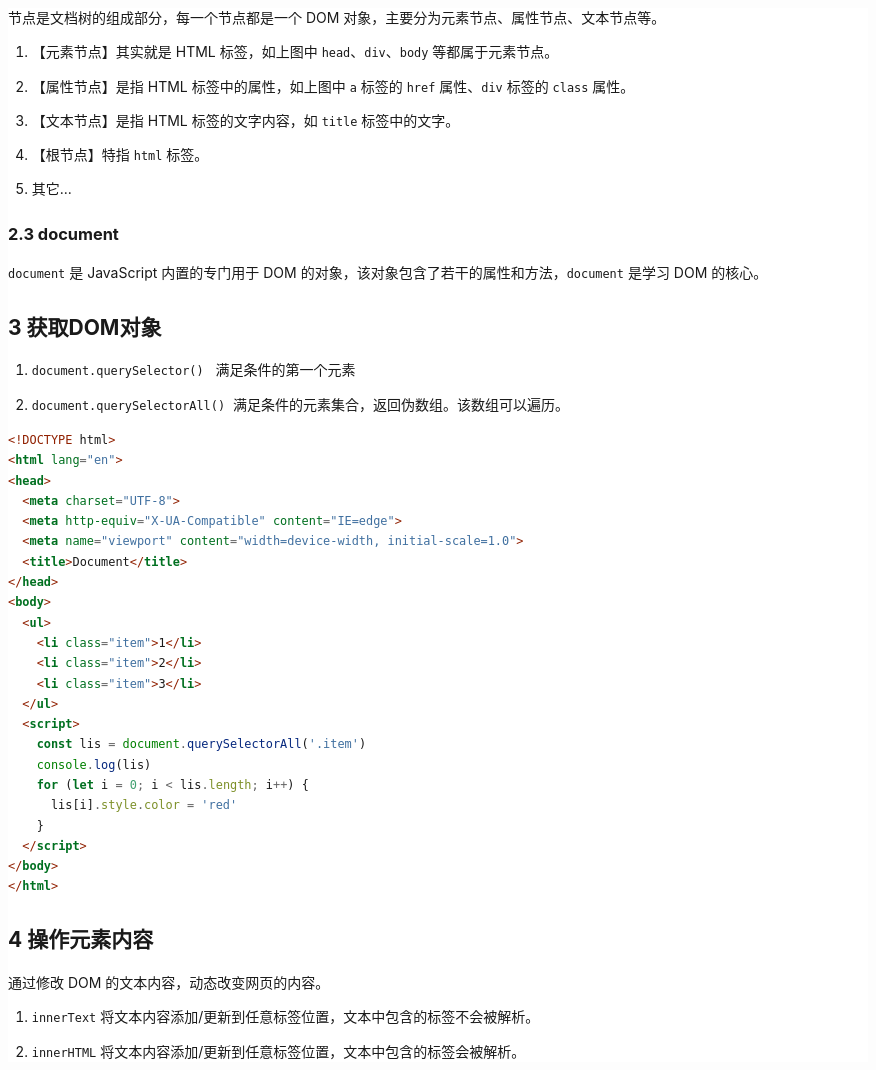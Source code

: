 节点是文档树的组成部分，每一个节点都是一个 DOM 对象，主要分为元素节点、属性节点、文本节点等。  

1. 【元素节点】其实就是 HTML 标签，如上图中 `head`、`div`、`body` 等都属于元素节点。

2. 【属性节点】是指 HTML 标签中的属性，如上图中 `a` 标签的 `href` 属性、`div` 标签的 `class` 属性。

3. 【文本节点】是指 HTML 标签的文字内容，如 `title` 标签中的文字。

4. 【根节点】特指 `html` 标签。

5. 其它...  

### 2.3 document  

`document` 是 JavaScript 内置的专门用于 DOM 的对象，该对象包含了若干的属性和方法，`document` 是学习 DOM 的核心。
  
## 3 获取DOM对象  

1. `document.querySelector()`   满足条件的第一个元素

2. `document.querySelectorAll()`  满足条件的元素集合，返回伪数组。该数组可以遍历。
```html
<!DOCTYPE html>
<html lang="en">
<head>
  <meta charset="UTF-8">
  <meta http-equiv="X-UA-Compatible" content="IE=edge">
  <meta name="viewport" content="width=device-width, initial-scale=1.0">
  <title>Document</title>  
</head>
<body>
  <ul>
    <li class="item">1</li>
    <li class="item">2</li>
    <li class="item">3</li>
  </ul>
  <script>
    const lis = document.querySelectorAll('.item')  
    console.log(lis)
    for (let i = 0; i < lis.length; i++) {
      lis[i].style.color = 'red'
    }
  </script>
</body>
</html>
```
  

## 4 操作元素内容

通过修改 DOM 的文本内容，动态改变网页的内容。  

1. `innerText` 将文本内容添加/更新到任意标签位置，文本中包含的标签不会被解析。    

2. `innerHTML` 将文本内容添加/更新到任意标签位置，文本中包含的标签会被解析。
